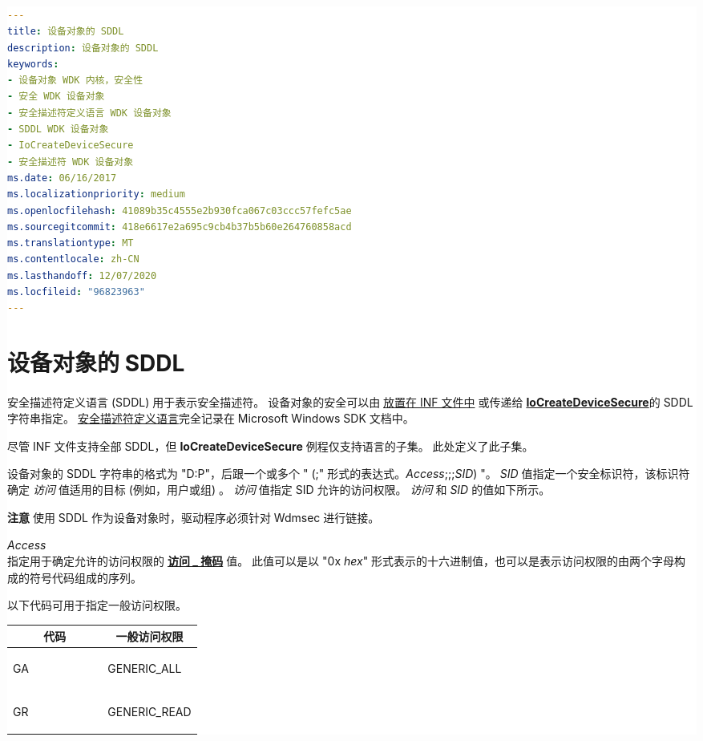 ```yaml
---
title: 设备对象的 SDDL
description: 设备对象的 SDDL
keywords:
- 设备对象 WDK 内核，安全性
- 安全 WDK 设备对象
- 安全描述符定义语言 WDK 设备对象
- SDDL WDK 设备对象
- IoCreateDeviceSecure
- 安全描述符 WDK 设备对象
ms.date: 06/16/2017
ms.localizationpriority: medium
ms.openlocfilehash: 41089b35c4555e2b930fca067c03ccc57fefc5ae
ms.sourcegitcommit: 418e6617e2a695c9cb4b37b5b60e264760858acd
ms.translationtype: MT
ms.contentlocale: zh-CN
ms.lasthandoff: 12/07/2020
ms.locfileid: "96823963"
---
```

# <a name="sddl-for-device-objects"></a>设备对象的 SDDL





安全描述符定义语言 (SDDL) 用于表示安全描述符。 设备对象的安全可以由 [放置在 INF 文件中](../install/creating-secure-device-installations.md) 或传递给 [**IoCreateDeviceSecure**](/windows-hardware/drivers/ddi/wdmsec/nf-wdmsec-wdmlibiocreatedevicesecure)的 SDDL 字符串指定。 [安全描述符定义语言](/windows/desktop/SecAuthZ/security-descriptor-definition-language)完全记录在 Microsoft Windows SDK 文档中。

尽管 INF 文件支持全部 SDDL，但 **IoCreateDeviceSecure** 例程仅支持语言的子集。 此处定义了此子集。

设备对象的 SDDL 字符串的格式为 "D:P"，后跟一个或多个 " (;" 形式的表达式。*Access*;;;*SID*) "。 *SID* 值指定一个安全标识符，该标识符确定 *访问* 值适用的目标 (例如，用户或组) 。 *访问* 值指定 SID 允许的访问权限。 *访问* 和 *SID* 的值如下所示。

**注意**  使用 SDDL 作为设备对象时，驱动程序必须针对 Wdmsec 进行链接。

 

<a href="" id="access"></a>*Access*  
指定用于确定允许的访问权限的 [**访问 \_ 掩码**](access-mask.md) 值。 此值可以是以 "0x *hex*" 形式表示的十六进制值，也可以是表示访问权限的由两个字母构成的符号代码组成的序列。

以下代码可用于指定一般访问权限。

<table>
<colgroup>
<col width="50%" />
<col width="50%" />
</colgroup>
<thead>
<tr class="header">
<th>代码</th>
<th>一般访问权限</th>
</tr>
</thead>
<tbody>
<tr class="odd">
<td><p>GA</p></td>
<td><p>GENERIC_ALL</p></td>
</tr>
<tr class="even">
<td><p>GR</p></td>
<td><p>GENERIC_READ</p></td>
</tr>
<tr class="odd">